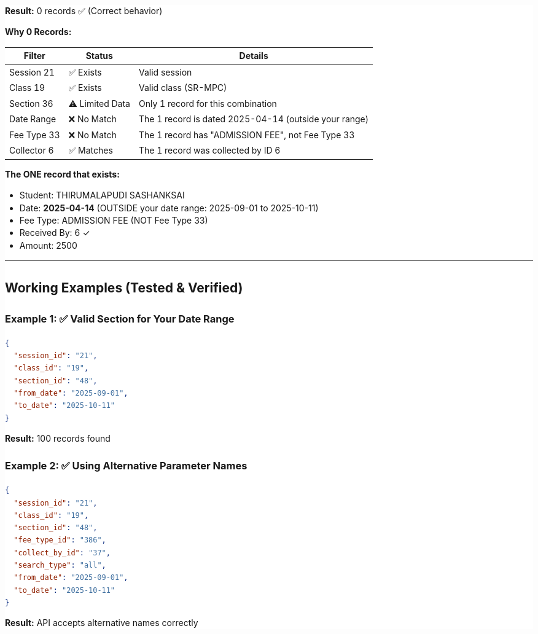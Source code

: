 **Result:** 0 records ✅ (Correct behavior)

**Why 0 Records:**

| Filter | Status | Details |
|--------|--------|---------|
| Session 21 | ✅ Exists | Valid session |
| Class 19 | ✅ Exists | Valid class (SR-MPC) |
| Section 36 | ⚠️ Limited Data | Only 1 record for this combination |
| Date Range | ❌ No Match | The 1 record is dated 2025-04-14 (outside your range) |
| Fee Type 33 | ❌ No Match | The 1 record has "ADMISSION FEE", not Fee Type 33 |
| Collector 6 | ✅ Matches | The 1 record was collected by ID 6 |

**The ONE record that exists:**
- Student: THIRUMALAPUDI SASHANKSAI
- Date: **2025-04-14** (OUTSIDE your date range: 2025-09-01 to 2025-10-11)
- Fee Type: ADMISSION FEE (NOT Fee Type 33)
- Received By: 6 ✓
- Amount: 2500

---

## Working Examples (Tested & Verified)

### Example 1: ✅ Valid Section for Your Date Range
```json
{
  "session_id": "21",
  "class_id": "19",
  "section_id": "48",
  "from_date": "2025-09-01",
  "to_date": "2025-10-11"
}
```
**Result:** 100 records found

### Example 2: ✅ Using Alternative Parameter Names
```json
{
  "session_id": "21",
  "class_id": "19",
  "section_id": "48",
  "fee_type_id": "386",
  "collect_by_id": "37",
  "search_type": "all",
  "from_date": "2025-09-01",
  "to_date": "2025-10-11"
}
```
**Result:** API accepts alternative names correctly
